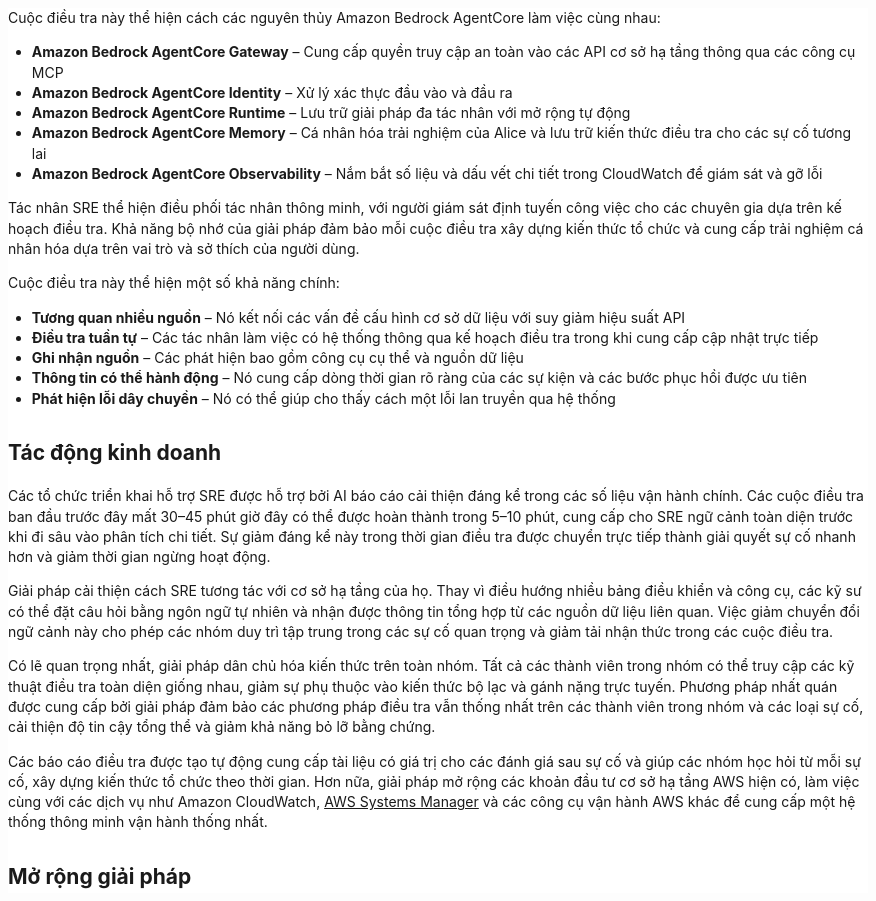 Cuộc điều tra này thể hiện cách các nguyên thủy Amazon Bedrock AgentCore làm việc cùng nhau:

- **Amazon Bedrock AgentCore Gateway** – Cung cấp quyền truy cập an toàn vào các API cơ sở hạ tầng thông qua các công cụ MCP
- **Amazon Bedrock AgentCore Identity** – Xử lý xác thực đầu vào và đầu ra
- **Amazon Bedrock AgentCore Runtime** – Lưu trữ giải pháp đa tác nhân với mở rộng tự động
- **Amazon Bedrock AgentCore Memory** – Cá nhân hóa trải nghiệm của Alice và lưu trữ kiến thức điều tra cho các sự cố tương lai
- **Amazon Bedrock AgentCore Observability** – Nắm bắt số liệu và dấu vết chi tiết trong CloudWatch để giám sát và gỡ lỗi

Tác nhân SRE thể hiện điều phối tác nhân thông minh, với người giám sát định tuyến công việc cho các chuyên gia dựa trên kế hoạch điều tra. Khả năng bộ nhớ của giải pháp đảm bảo mỗi cuộc điều tra xây dựng kiến thức tổ chức và cung cấp trải nghiệm cá nhân hóa dựa trên vai trò và sở thích của người dùng.

Cuộc điều tra này thể hiện một số khả năng chính:

- **Tương quan nhiều nguồn** – Nó kết nối các vấn đề cấu hình cơ sở dữ liệu với suy giảm hiệu suất API
- **Điều tra tuần tự** – Các tác nhân làm việc có hệ thống thông qua kế hoạch điều tra trong khi cung cấp cập nhật trực tiếp
- **Ghi nhận nguồn** – Các phát hiện bao gồm công cụ cụ thể và nguồn dữ liệu
- **Thông tin có thể hành động** – Nó cung cấp dòng thời gian rõ ràng của các sự kiện và các bước phục hồi được ưu tiên
- **Phát hiện lỗi dây chuyền** – Nó có thể giúp cho thấy cách một lỗi lan truyền qua hệ thống

## Tác động kinh doanh

Các tổ chức triển khai hỗ trợ SRE được hỗ trợ bởi AI báo cáo cải thiện đáng kể trong các số liệu vận hành chính. Các cuộc điều tra ban đầu trước đây mất 30–45 phút giờ đây có thể được hoàn thành trong 5–10 phút, cung cấp cho SRE ngữ cảnh toàn diện trước khi đi sâu vào phân tích chi tiết. Sự giảm đáng kể này trong thời gian điều tra được chuyển trực tiếp thành giải quyết sự cố nhanh hơn và giảm thời gian ngừng hoạt động.

Giải pháp cải thiện cách SRE tương tác với cơ sở hạ tầng của họ. Thay vì điều hướng nhiều bảng điều khiển và công cụ, các kỹ sư có thể đặt câu hỏi bằng ngôn ngữ tự nhiên và nhận được thông tin tổng hợp từ các nguồn dữ liệu liên quan. Việc giảm chuyển đổi ngữ cảnh này cho phép các nhóm duy trì tập trung trong các sự cố quan trọng và giảm tải nhận thức trong các cuộc điều tra.

Có lẽ quan trọng nhất, giải pháp dân chủ hóa kiến thức trên toàn nhóm. Tất cả các thành viên trong nhóm có thể truy cập các kỹ thuật điều tra toàn diện giống nhau, giảm sự phụ thuộc vào kiến thức bộ lạc và gánh nặng trực tuyến. Phương pháp nhất quán được cung cấp bởi giải pháp đảm bảo các phương pháp điều tra vẫn thống nhất trên các thành viên trong nhóm và các loại sự cố, cải thiện độ tin cậy tổng thể và giảm khả năng bỏ lỡ bằng chứng.

Các báo cáo điều tra được tạo tự động cung cấp tài liệu có giá trị cho các đánh giá sau sự cố và giúp các nhóm học hỏi từ mỗi sự cố, xây dựng kiến thức tổ chức theo thời gian. Hơn nữa, giải pháp mở rộng các khoản đầu tư cơ sở hạ tầng AWS hiện có, làm việc cùng với các dịch vụ như Amazon CloudWatch, [AWS Systems Manager](https://aws.amazon.com/systems-manager/) và các công cụ vận hành AWS khác để cung cấp một hệ thống thông minh vận hành thống nhất.

## Mở rộng giải pháp
